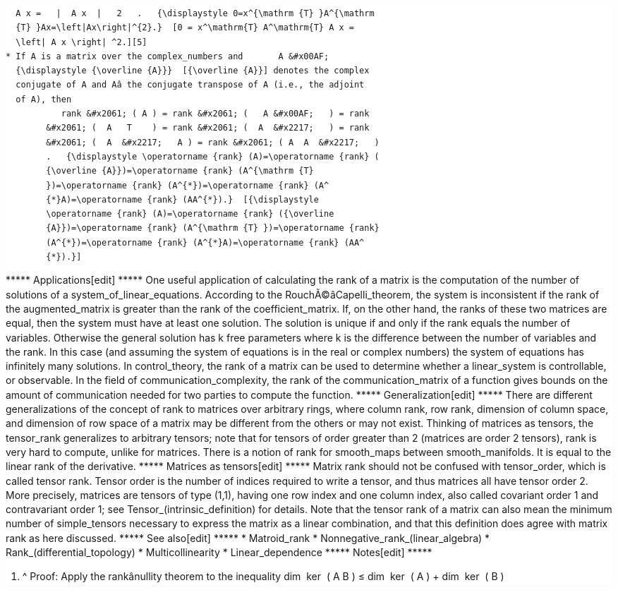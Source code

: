       A x =   |  A x  |   2   .   {\displaystyle 0=x^{\mathrm {T} }A^{\mathrm
      {T} }Ax=\left|Ax\right|^{2}.}  [0 = x^\mathrm{T} A^\mathrm{T} A x =
      \left| A x \right| ^2.][5]
    * If A is a matrix over the complex_numbers and       A &#x00AF;
      {\displaystyle {\overline {A}}}  [{\overline {A}}] denotes the complex
      conjugate of A and Aâ the conjugate transpose of A (i.e., the adjoint
      of A), then
               rank &#x2061; ( A ) = rank &#x2061; (   A &#x00AF;   ) = rank
            &#x2061; (  A   T    ) = rank &#x2061; (  A  &#x2217;   ) = rank
            &#x2061; (  A  &#x2217;   A ) = rank &#x2061; ( A  A  &#x2217;   )
            .   {\displaystyle \operatorname {rank} (A)=\operatorname {rank} (
            {\overline {A}})=\operatorname {rank} (A^{\mathrm {T}
            })=\operatorname {rank} (A^{*})=\operatorname {rank} (A^
            {*}A)=\operatorname {rank} (AA^{*}).}  [{\displaystyle
            \operatorname {rank} (A)=\operatorname {rank} ({\overline
            {A}})=\operatorname {rank} (A^{\mathrm {T} })=\operatorname {rank}
            (A^{*})=\operatorname {rank} (A^{*}A)=\operatorname {rank} (AA^
            {*}).}]
***** Applications[edit] *****
One useful application of calculating the rank of a matrix is the computation
of the number of solutions of a system_of_linear_equations. According to the
RouchÃ©âCapelli_theorem, the system is inconsistent if the rank of the
augmented_matrix is greater than the rank of the coefficient_matrix. If, on the
other hand, the ranks of these two matrices are equal, then the system must
have at least one solution. The solution is unique if and only if the rank
equals the number of variables. Otherwise the general solution has k free
parameters where k is the difference between the number of variables and the
rank. In this case (and assuming the system of equations is in the real or
complex numbers) the system of equations has infinitely many solutions.
In control_theory, the rank of a matrix can be used to determine whether a
linear_system is controllable, or observable.
In the field of communication_complexity, the rank of the communication_matrix
of a function gives bounds on the amount of communication needed for two
parties to compute the function.
***** Generalization[edit] *****
There are different generalizations of the concept of rank to matrices over
arbitrary rings, where column rank, row rank, dimension of column space, and
dimension of row space of a matrix may be different from the others or may not
exist.
Thinking of matrices as tensors, the tensor_rank generalizes to arbitrary
tensors; note that for tensors of order greater than 2 (matrices are order 2
tensors), rank is very hard to compute, unlike for matrices.
There is a notion of rank for smooth_maps between smooth_manifolds. It is equal
to the linear rank of the derivative.
***** Matrices as tensors[edit] *****
Matrix rank should not be confused with tensor_order, which is called tensor
rank. Tensor order is the number of indices required to write a tensor, and
thus matrices all have tensor order 2. More precisely, matrices are tensors of
type (1,1), having one row index and one column index, also called covariant
order 1 and contravariant order 1; see Tensor_(intrinsic_definition) for
details.
Note that the tensor rank of a matrix can also mean the minimum number of
simple_tensors necessary to express the matrix as a linear combination, and
that this definition does agree with matrix rank as here discussed.
***** See also[edit] *****
    * Matroid_rank
    * Nonnegative_rank_(linear_algebra)
    * Rank_(differential_topology)
    * Multicollinearity
    * Linear_dependence
***** Notes[edit] *****
   1. ^ Proof: Apply the rankânullity theorem to the inequality
                     dim &#x2061; ker &#x2061; ( A B ) &#x2264; dim &#x2061;
                  ker &#x2061; ( A ) + dim &#x2061; ker &#x2061; ( B )